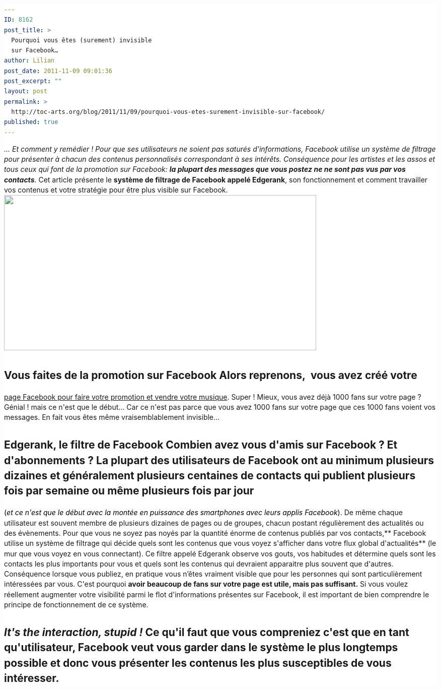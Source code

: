 ```yaml
---
ID: 8162
post_title: >
  Pourquoi vous êtes (surement) invisible
  sur Facebook…
author: Lilian
post_date: 2011-11-09 09:01:36
post_excerpt: ""
layout: post
permalink: >
  http://toc-arts.org/blog/2011/11/09/pourquoi-vous-etes-surement-invisible-sur-facebook/
published: true
---
```

*... Et comment y remédier ! Pour que ses utilisateurs ne soient pas saturés d'informations, Facebook utilise un système de filtrage pour présenter à chacun des contenus personnalisés correspondant à ses intérêts. Conséquence pour les artistes et les assos et tous ceux qui font de la promotion sur Facebook: **la plupart des messages que vous postez ne ne sont pas vus par vos contacts**.* Cet article présente le **système de filtrage de Facebook appelé Edgerank**, son fonctionnement et comment travailler vos contenus et votre stratégie pour être plus visible sur Facebook.   [<img class="aligncenter size-large wp-image-8195" title="facebook-worldmap" src="http://toc-arts.org/blog/wp-content/uploads/2011/11/facebook-worldmap-1024x509.png" alt="" width="620" height="308" />][1] 
## Vous faites de la promotion sur Facebook Alors reprenons,  vous avez créé votre 

<a href="http://toc-arts.org/blog/2010/04/14/promouvoir-et-vendre-sa-musique-sur-facebook/" rel="bookmark">page Facebook pour faire votre promotion et vendre votre musique</a>. Super ! Mieux, vous avez déjà 1000 fans sur votre page ? Génial ! mais ce n'est que le début... Car ce n'est pas parce que vous avez 1000 fans sur votre page que ces 1000 fans voient vos messages. En fait vous êtes même vraisemblablement invisible… 
## Edgerank, le filtre de Facebook Combien avez vous d'amis sur Facebook ? Et d'abonnements ? La plupart des utilisateurs de Facebook ont au minimum plusieurs dizaines et généralement plusieurs centaines de contacts qui publient plusieurs fois par semaine ou même plusieurs fois par jour 

<span style="color: #000000;">(<em>et ce n'est que le début avec la montée en puissance des smartphones avec leurs applis Facebook</em>)</span>. De même chaque utilisateur est souvent membre de plusieurs dizaines de pages ou de groupes, chacun postant régulièrement des actualités ou des évènements. Pour que vous ne soyez pas noyés par la quantité énorme de contenus publiés par vos contacts,** Facebook utilise un système de filtrage qui décide quels sont les contenus que vous voyez s'afficher dans votre flux global d'actualités** (le mur que vous voyez en vous connectant). Ce filtre appelé Edgerank observe vos gouts, vos habitudes et détermine quels sont les contacts les plus importants pour vous et quels sont les contenus qui devraient apparaitre plus souvent que d'autres. Conséquence lorsque vous publiez, en pratique vous n’êtes vraiment visible que pour les personnes qui sont particulièrement intéressées par vous. C'est pourquoi **avoir beaucoup de fans sur votre page est utile, mais pas suffisant.** Si vous voulez réellement augmenter votre visibilité parmi le flot d'informations présentes sur Facebook, il est important de bien comprendre le principe de fonctionnement de ce système. 
## *It's the interaction, stupid !* Ce qu'il faut que vous compreniez c'est que en tant qu'utilisateur, Facebook veut vous garder dans le système le plus longtemps possible et donc vous présenter les contenus les plus susceptibles de vous intéresser. 


 [1]: http://toc-arts.org/blog/wp-content/uploads/2011/11/facebook-worldmap.png
 [2]: http://www.webrankinfo.com/dossiers/facebook/statistiques-pages-nov-2011
 [3]: http://www.presse-citron.net/calculez-ledgerank-de-votre-page-facebook-avec-edgerank-checker